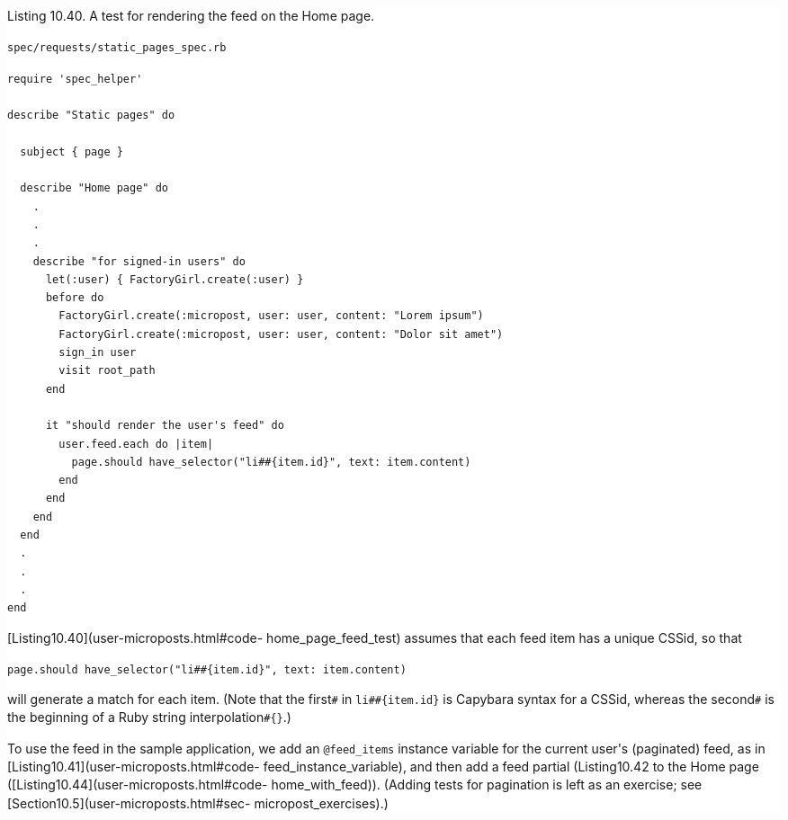 Listing 10.40. A test for rendering the feed on the Home page.

`spec/requests/static_pages_spec.rb`

    
    require 'spec_helper'
    
    describe "Static pages" do
    
      subject { page }
    
      describe "Home page" do
        .
        .
        .
        describe "for signed-in users" do
          let(:user) { FactoryGirl.create(:user) }
          before do
            FactoryGirl.create(:micropost, user: user, content: "Lorem ipsum")
            FactoryGirl.create(:micropost, user: user, content: "Dolor sit amet")
            sign_in user
            visit root_path
          end
    
          it "should render the user's feed" do
            user.feed.each do |item|
              page.should have_selector("li##{item.id}", text: item.content)
            end
          end
        end
      end
      .
      .
      .
    end
    

[Listing10.40](user-microposts.html#code-
home_page_feed_test) assumes that each feed item has a unique
CSSid, so that

    
    page.should have_selector("li##{item.id}", text: item.content)
    

will generate a match for each item. (Note that the
first`#` in `li##{item.id}` is Capybara syntax for a
CSSid, whereas the second`#` is the
beginning of a Ruby string interpolation`#{}`.)

To use the feed in the sample application, we add an `@feed_items` instance
variable for the current user's (paginated) feed, as in
[Listing10.41](user-microposts.html#code-
feed_instance_variable), and then add a feed partial
(Listing10.42 to
the Home page ([Listing10.44](user-microposts.html#code-
home_with_feed)). (Adding tests for pagination is left as an exercise; see
[Section10.5](user-microposts.html#sec-
micropost_exercises).)

